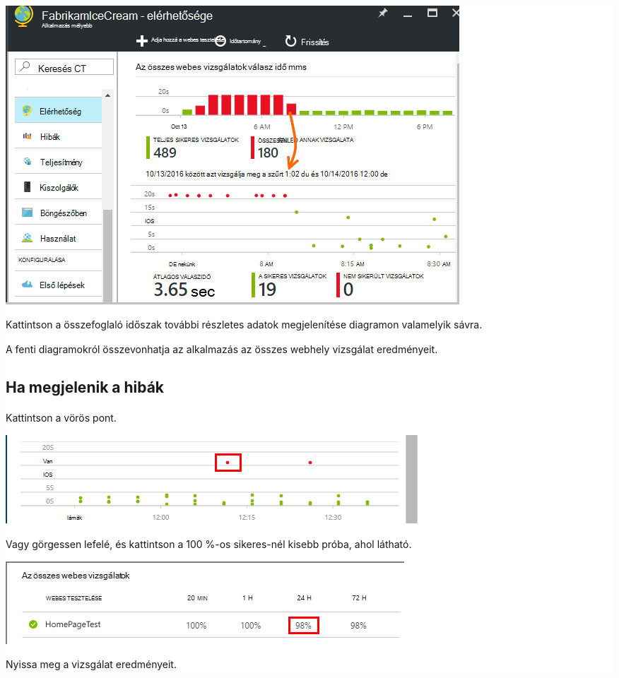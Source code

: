 ![Kattintson a Kezdőlap lap összefoglaló eredménye](./media/app-insights-monitor-web-app-availability/14-availSummary.png)

Kattintson a összefoglaló időszak további részletes adatok megjelenítése diagramon valamelyik sávra.

A fenti diagramokról összevonhatja az alkalmazás az összes webhely vizsgálat eredményeit.


## <a name="failures"></a>Ha megjelenik a hibák

Kattintson a vörös pont.

![Kattintson a vörös pont](./media/app-insights-monitor-web-app-availability/14-availRedDot.png)

Vagy görgessen lefelé, és kattintson a 100 %-os sikeres-nél kisebb próba, ahol látható.

![Kattintson egy adott webtest](./media/app-insights-monitor-web-app-availability/15-webTestList.png)

Nyissa meg a vizsgálat eredményeit.
